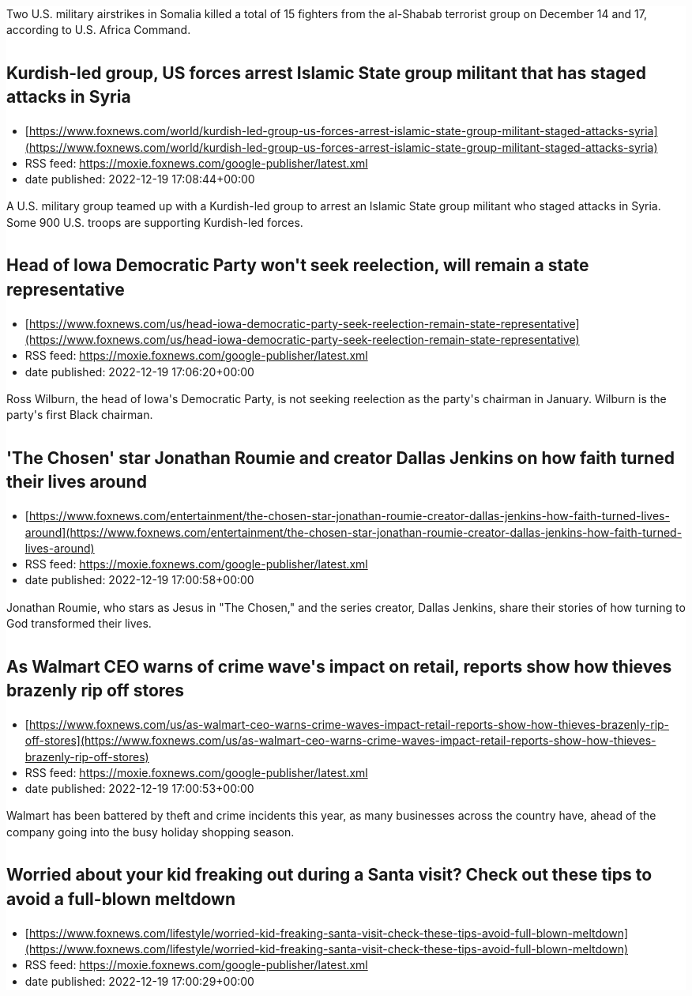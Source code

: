 Two U.S. military airstrikes in Somalia killed a total of 15 fighters from the al-Shabab terrorist group on December 14 and 17, according to U.S. Africa Command.

## Kurdish-led group, US forces arrest Islamic State group militant that has staged attacks in Syria
 - [https://www.foxnews.com/world/kurdish-led-group-us-forces-arrest-islamic-state-group-militant-staged-attacks-syria](https://www.foxnews.com/world/kurdish-led-group-us-forces-arrest-islamic-state-group-militant-staged-attacks-syria)
 - RSS feed: https://moxie.foxnews.com/google-publisher/latest.xml
 - date published: 2022-12-19 17:08:44+00:00

A U.S. military group teamed up with a Kurdish-led group to arrest an Islamic State group militant who staged attacks in Syria. Some 900 U.S. troops are supporting Kurdish-led forces.

## Head of Iowa Democratic Party won't seek reelection, will remain a state representative
 - [https://www.foxnews.com/us/head-iowa-democratic-party-seek-reelection-remain-state-representative](https://www.foxnews.com/us/head-iowa-democratic-party-seek-reelection-remain-state-representative)
 - RSS feed: https://moxie.foxnews.com/google-publisher/latest.xml
 - date published: 2022-12-19 17:06:20+00:00

Ross Wilburn, the head of Iowa's Democratic Party, is not seeking reelection as the party's chairman in January. Wilburn is the party's first Black chairman.

## 'The Chosen' star Jonathan Roumie and creator Dallas Jenkins on how faith turned their lives around
 - [https://www.foxnews.com/entertainment/the-chosen-star-jonathan-roumie-creator-dallas-jenkins-how-faith-turned-lives-around](https://www.foxnews.com/entertainment/the-chosen-star-jonathan-roumie-creator-dallas-jenkins-how-faith-turned-lives-around)
 - RSS feed: https://moxie.foxnews.com/google-publisher/latest.xml
 - date published: 2022-12-19 17:00:58+00:00

Jonathan Roumie, who stars as Jesus in "The Chosen," and the series creator, Dallas Jenkins, share their stories of how turning to God transformed their lives.

## As Walmart CEO warns of crime wave's impact on retail, reports show how thieves brazenly rip off stores
 - [https://www.foxnews.com/us/as-walmart-ceo-warns-crime-waves-impact-retail-reports-show-how-thieves-brazenly-rip-off-stores](https://www.foxnews.com/us/as-walmart-ceo-warns-crime-waves-impact-retail-reports-show-how-thieves-brazenly-rip-off-stores)
 - RSS feed: https://moxie.foxnews.com/google-publisher/latest.xml
 - date published: 2022-12-19 17:00:53+00:00

Walmart has been battered by theft and crime incidents this year, as many businesses across the country have, ahead of the company going into the busy holiday shopping season.

## Worried about your kid freaking out during a Santa visit? Check out these tips to avoid a full-blown meltdown
 - [https://www.foxnews.com/lifestyle/worried-kid-freaking-santa-visit-check-these-tips-avoid-full-blown-meltdown](https://www.foxnews.com/lifestyle/worried-kid-freaking-santa-visit-check-these-tips-avoid-full-blown-meltdown)
 - RSS feed: https://moxie.foxnews.com/google-publisher/latest.xml
 - date published: 2022-12-19 17:00:29+00:00
